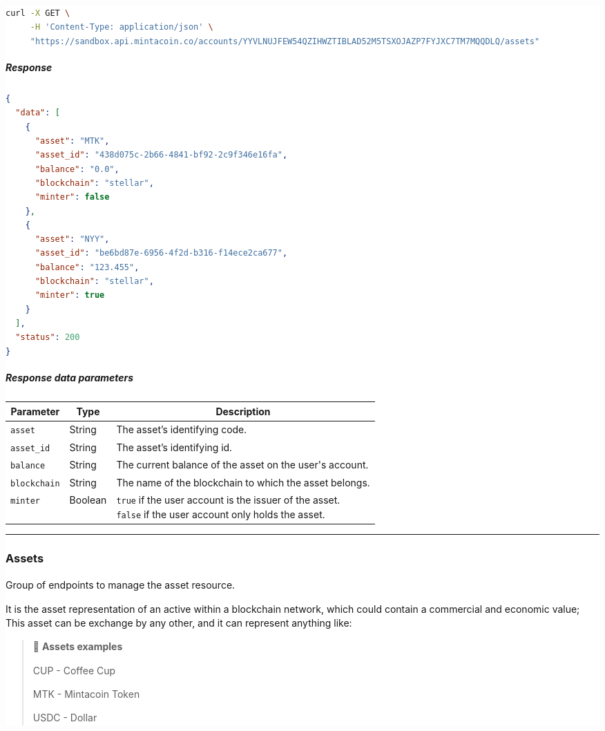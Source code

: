 ```bash
curl -X GET \
     -H 'Content-Type: application/json' \
     "https://sandbox.api.mintacoin.co/accounts/YYVLNUJFEW54QZIHWZTIBLAD52M5TSXOJAZP7FYJXC7TM7MQQDLQ/assets"
```
##### Response

```json
{
  "data": [
    {
      "asset": "MTK",
      "asset_id": "438d075c-2b66-4841-bf92-2c9f346e16fa",
      "balance": "0.0",
      "blockchain": "stellar",
      "minter": false
    },
    {
      "asset": "NYY",
      "asset_id": "be6bd87e-6956-4f2d-b316-f14ece2ca677",
      "balance": "123.455",
      "blockchain": "stellar",
      "minter": true
    }
  ],
  "status": 200
}
```
##### Response data parameters

| Parameter    | Type    | Description                                                                                                   |
| ------------ | ------- | ------------------------------------------------------------------------------------------------------------- |
| `asset`      | String  | The asset’s identifying code.                                                                                 |
| `asset_id`   | String  | The asset’s identifying id.                                                                                   |
| `balance`    | String  | The current balance of the asset on the user's account.                                                       |
| `blockchain` | String  | The name of the blockchain to which the asset belongs.                                                        |
| `minter`     | Boolean | `true` if the user account is the issuer of the asset. <br> `false` if the user account only holds the asset. |

---

### Assets

Group of endpoints to manage the asset resource. 

It is the asset representation of an active within a blockchain network, which could contain a commercial and economic value; This asset can be exchange by any other, and it can represent anything like:

> 📍 **Assets examples**
>
> CUP - Coffee Cup
>
> MTK - Mintacoin Token
>
> USDC - Dollar
